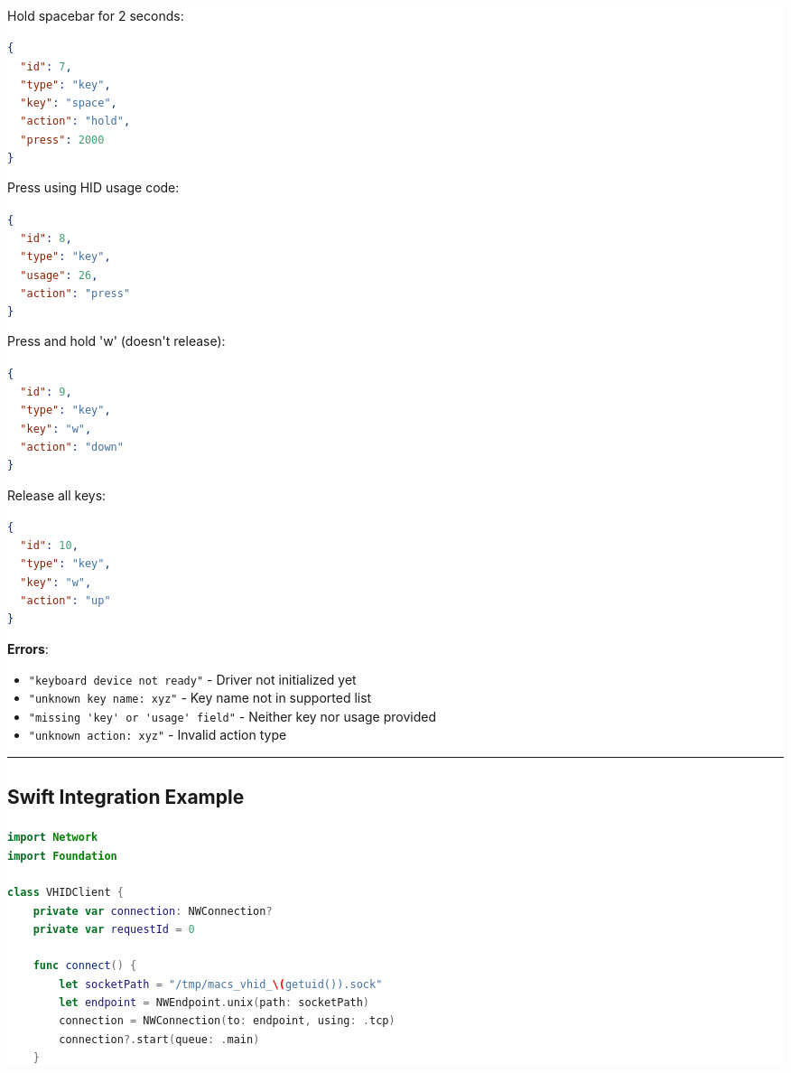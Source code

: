 Hold spacebar for 2 seconds:
```json
{
  "id": 7,
  "type": "key",
  "key": "space",
  "action": "hold",
  "press": 2000
}
```

Press using HID usage code:
```json
{
  "id": 8,
  "type": "key",
  "usage": 26,
  "action": "press"
}
```

Press and hold 'w' (doesn't release):
```json
{
  "id": 9,
  "type": "key",
  "key": "w",
  "action": "down"
}
```

Release all keys:
```json
{
  "id": 10,
  "type": "key",
  "key": "w",
  "action": "up"
}
```

**Errors**:
- `"keyboard device not ready"` - Driver not initialized yet
- `"unknown key name: xyz"` - Key name not in supported list
- `"missing 'key' or 'usage' field"` - Neither key nor usage provided
- `"unknown action: xyz"` - Invalid action type

---

## Swift Integration Example

```swift
import Network
import Foundation

class VHIDClient {
    private var connection: NWConnection?
    private var requestId = 0

    func connect() {
        let socketPath = "/tmp/macs_vhid_\(getuid()).sock"
        let endpoint = NWEndpoint.unix(path: socketPath)
        connection = NWConnection(to: endpoint, using: .tcp)
        connection?.start(queue: .main)
    }

```